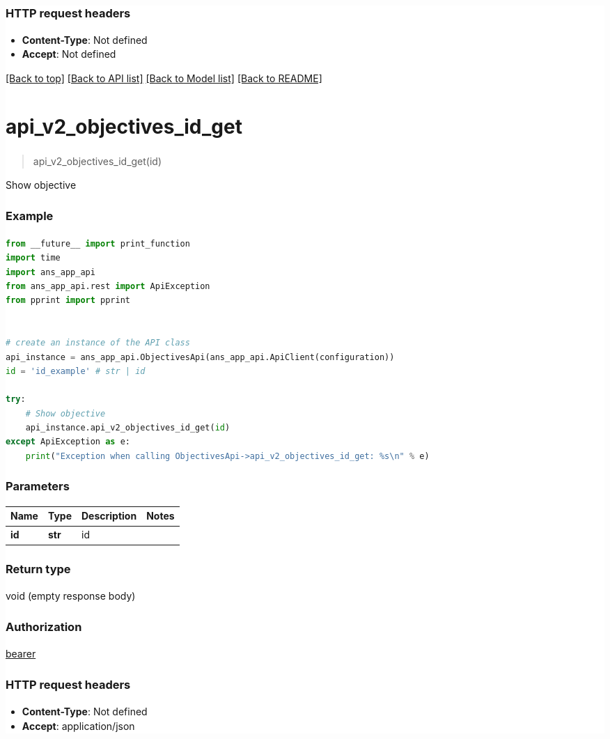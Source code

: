### HTTP request headers

 - **Content-Type**: Not defined
 - **Accept**: Not defined

[[Back to top]](#) [[Back to API list]](../README.md#documentation-for-api-endpoints) [[Back to Model list]](../README.md#documentation-for-models) [[Back to README]](../README.md)

# **api_v2_objectives_id_get**
> api_v2_objectives_id_get(id)

Show objective

### Example
```python
from __future__ import print_function
import time
import ans_app_api
from ans_app_api.rest import ApiException
from pprint import pprint


# create an instance of the API class
api_instance = ans_app_api.ObjectivesApi(ans_app_api.ApiClient(configuration))
id = 'id_example' # str | id

try:
    # Show objective
    api_instance.api_v2_objectives_id_get(id)
except ApiException as e:
    print("Exception when calling ObjectivesApi->api_v2_objectives_id_get: %s\n" % e)
```

### Parameters

Name | Type | Description  | Notes
------------- | ------------- | ------------- | -------------
 **id** | **str**| id | 

### Return type

void (empty response body)

### Authorization

[bearer](../README.md#bearer)

### HTTP request headers

 - **Content-Type**: Not defined
 - **Accept**: application/json
